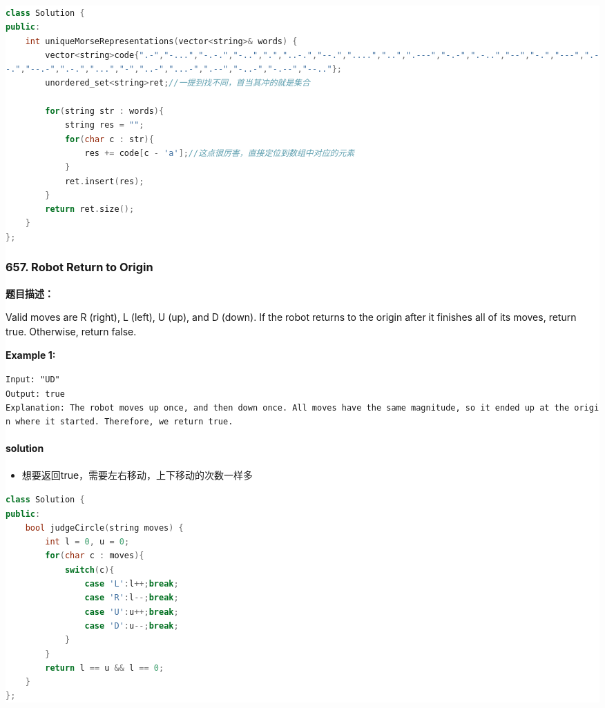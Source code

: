 ```C++
class Solution {
public:
    int uniqueMorseRepresentations(vector<string>& words) {
        vector<string>code{".-","-...","-.-.","-..",".","..-.","--.","....","..",".---","-.-",".-..","--","-.","---",".--.","--.-",".-.","...","-","..-","...-",".--","-..-","-.--","--.."};
        unordered_set<string>ret;//一提到找不同，首当其冲的就是集合
            
        for(string str : words){
            string res = "";
            for(char c : str){
                res += code[c - 'a'];//这点很厉害，直接定位到数组中对应的元素
            }
            ret.insert(res);
        }
        return ret.size();
    }
};
```

### 657. Robot Return to Origin

**题目描述：**

Valid moves are R (right), L (left), U (up), and D (down). If the robot  returns to the origin after it finishes all of its moves, return true.  Otherwise, return false.

**Example 1:**

```
Input: "UD"
Output: true 
Explanation: The robot moves up once, and then down once. All moves have the same magnitude, so it ended up at the origin where it started. Therefore, we return true.
```

#### solution

- 想要返回true，需要左右移动，上下移动的次数一样多

```C++
class Solution {
public:
    bool judgeCircle(string moves) {
        int l = 0, u = 0;
        for(char c : moves){
            switch(c){
                case 'L':l++;break;
                case 'R':l--;break;
                case 'U':u++;break;
                case 'D':u--;break;
            }   
        }
        return l == u && l == 0;        
    }
};
```
